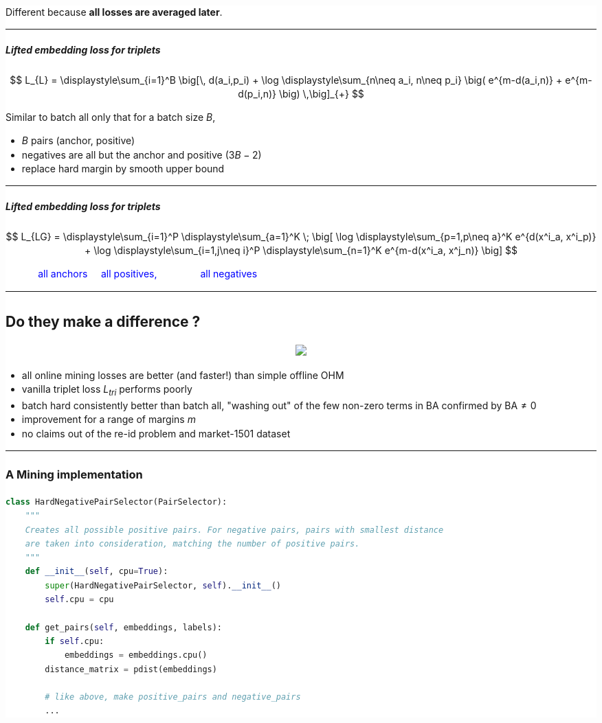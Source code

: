 Different because **all losses are averaged later**.

---

##### Lifted embedding loss for triplets

$$
L_{L} = \displaystyle\sum_{i=1}^B 
\big[\, d(a_i,p_i) + \log \displaystyle\sum_{n\neq a_i, n\neq p_i} \big( e^{m-d(a_i,n)} + e^{m-d(p_i,n)} \big) \,\big]_{+}
$$

Similar to batch all only that for a batch size $B$,
- $B$ pairs (anchor, positive)
- negatives are all but the anchor and positive ($3B-2$)
- replace hard margin by smooth upper bound

---

##### Lifted embedding loss for triplets

$$
L_{LG} = 
\displaystyle\sum_{i=1}^P \displaystyle\sum_{a=1}^K \;
  \big[ \log \displaystyle\sum_{p=1,p\neq a}^K e^{d(x^i_a, x^i_p)} +
        \log \displaystyle\sum_{i=1,j\neq i}^P 
             \displaystyle\sum_{n=1}^K e^{m-d(x^i_a, x^j_n)}
  \big]
$$

<font color="blue">$~~~~~~~~~~~~$all anchors$~~~~~$all positives, $~~~~~~~~~~~~~~~$all negatives</font>

---

## Do they make a difference ?

<center><img src="figures/loss_comparison_market1501.png" width="1000"></center>

- all online mining losses are better (and faster!) than simple offline OHM
- vanilla triplet loss $L_{tri}$ performs poorly
- batch hard consistently better than batch all, "washing out" of the few non-zero terms in BA confirmed by BA$\neq 0$
- improvement for a range of margins $m$
- no claims out of the re-id problem and market-1501 dataset

---

### A Mining implementation

```python
class HardNegativePairSelector(PairSelector):
    """
    Creates all possible positive pairs. For negative pairs, pairs with smallest distance 
    are taken into consideration, matching the number of positive pairs.
    """
    def __init__(self, cpu=True):
        super(HardNegativePairSelector, self).__init__()
        self.cpu = cpu

    def get_pairs(self, embeddings, labels):
        if self.cpu:
            embeddings = embeddings.cpu()
        distance_matrix = pdist(embeddings)

        # like above, make positive_pairs and negative_pairs
        ...
```